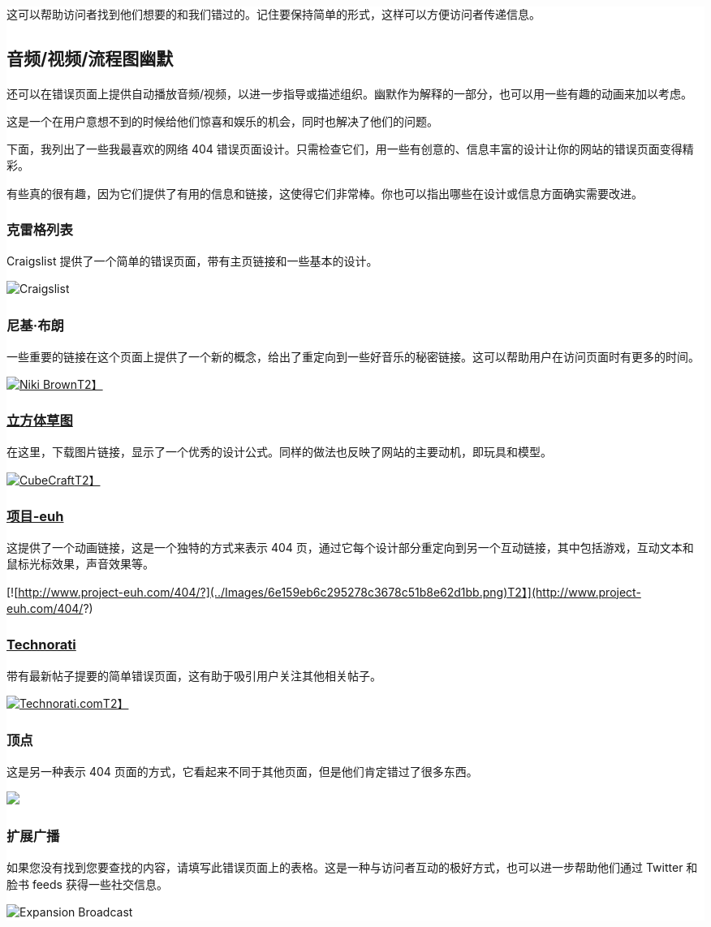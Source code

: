 这可以帮助访问者找到他们想要的和我们错过的。记住要保持简单的形式，这样可以方便访问者传递信息。

## 音频/视频/流程图幽默

还可以在错误页面上提供自动播放音频/视频，以进一步指导或描述组织。幽默作为解释的一部分，也可以用一些有趣的动画来加以考虑。

这是一个在用户意想不到的时候给他们惊喜和娱乐的机会，同时也解决了他们的问题。

下面，我列出了一些我最喜欢的网络 404 错误页面设计。只需检查它们，用一些有创意的、信息丰富的设计让你的网站的错误页面变得精彩。

有些真的很有趣，因为它们提供了有用的信息和链接，这使得它们非常棒。你也可以指出哪些在设计或信息方面确实需要改进。

### 克雷格列表

Craigslist 提供了一个简单的错误页面，带有主页链接和一些基本的设计。

![Craigslist](../Images/800b0e47d75bbd2164b562df5b3e97ab.png)

### 尼基·布朗

一些重要的链接在这个页面上提供了一个新的概念，给出了重定向到一些好音乐的秘密链接。这可以帮助用户在访问页面时有更多的时间。

[![Niki Brown](../Images/87b41bba0d8f31ceb4d530b2f49f6881.png)T2】](http://nikibrown.com/404)

### [立方体草图](http://www.cubeecraft.com/character404.html)

在这里，下载图片链接，显示了一个优秀的设计公式。同样的做法也反映了网站的主要动机，即玩具和模型。

[![CubeCraft](../Images/64519b45171253fb55ed547040bcbd8f.png)T2】](http://www.cubeecraft.com/character404.html)

### [项目-euh](http://www.project-euh.com/404/?)

这提供了一个动画链接，这是一个独特的方式来表示 404 页，通过它每个设计部分重定向到另一个互动链接，其中包括游戏，互动文本和鼠标光标效果，声音效果等。

[![http://www.project-euh.com/404/?](../Images/6e159eb6c295278c3678c51b8e62d1bb.png)T2】](http://www.project-euh.com/404/?)

### [Technorati](http://technorati.com/404)

带有最新帖子提要的简单错误页面，这有助于吸引用户关注其他相关帖子。

[![Technorati.com](../Images/14992b8a7e86e66a9c09291d6f0cd623.png)T2】](http://technorati.com/404)

### 顶点

这是另一种表示 404 页面的方式，它看起来不同于其他页面，但是他们肯定错过了很多东西。

![](../Images/2266e019eb28a223ab29bf3aad100f29.png)

### 扩展广播

如果您没有找到您要查找的内容，请填写此错误页面上的表格。这是一种与访问者互动的极好方式，也可以进一步帮助他们通过 Twitter 和脸书 feeds 获得一些社交信息。

![Expansion Broadcast](../Images/7c7c8d3e2def8da44b6588c0c081a417.png)
